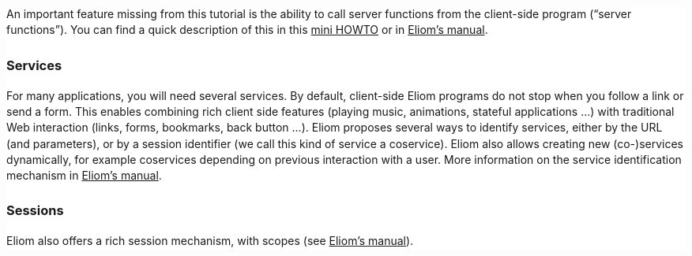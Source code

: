<p>An important feature missing from this tutorial is the ability to call server functions from the client-side program (“server functions”). You can find a quick description of this in this <a href="http://ocsigen.org/tuto/manual/how-to-call-a-server-side-function-from-client-side">mini HOWTO</a> or in <a href="http://ocsigen.org/eliom/manual/clientserver-communication#rpc">Eliom’s manual</a>.</p>

<h3>Services</h3>

<p>For many applications, you will need several services. By default, client-side Eliom programs do not stop when you follow a link or send a form. This enables combining rich client side features (playing music, animations, stateful applications …) with traditional Web interaction (links, forms, bookmarks, back button …). Eliom proposes several ways to identify services, either by the URL (and parameters), or by a session identifier (we call this kind of service a coservice). Eliom also allows creating new (co-)services dynamically, for example coservices depending on previous interaction with a user. More information on the service identification mechanism in <a href="http://ocsigen.org/eliom/manual/server-services">Eliom’s manual</a>.</p>

<h3>Sessions</h3>

<p>Eliom also offers a rich session mechanism, with scopes (see <a href="http://ocsigen.org/eliom/manual/server-state">Eliom’s manual</a>).</p>

